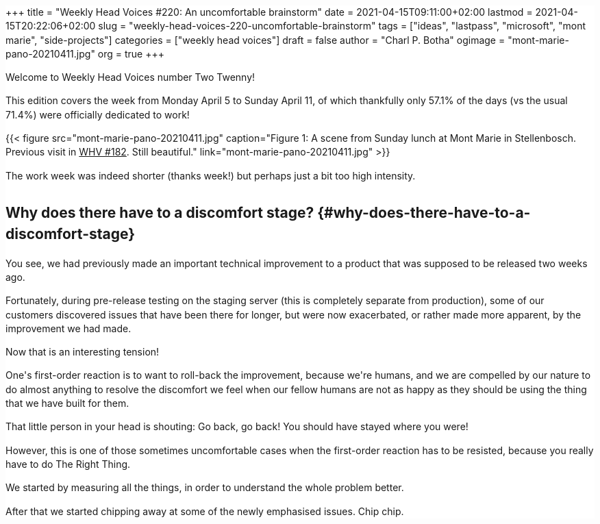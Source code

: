+++
title = "Weekly Head Voices #220: An uncomfortable brainstorm"
date = 2021-04-15T09:11:00+02:00
lastmod = 2021-04-15T20:22:06+02:00
slug = "weekly-head-voices-220-uncomfortable-brainstorm"
tags = ["ideas", "lastpass", "microsoft", "mont marie", "side-projects"]
categories = ["weekly head voices"]
draft = false
author = "Charl P. Botha"
ogimage = "mont-marie-pano-20210411.jpg"
org = true
+++

Welcome to Weekly Head Voices number Two Twenny!

This edition covers the week from Monday April 5 to Sunday April 11, of which
thankfully only 57.1% of the days (vs the usual 71.4%) were officially
dedicated to work!

{{< figure src="mont-marie-pano-20210411.jpg" caption="Figure 1: A scene from Sunday lunch at Mont Marie in Stellenbosch. Previous visit in [WHV #182](/2019/11/04/weekly-head-voices-182-can-you-predict-what/). Still beautiful." link="mont-marie-pano-20210411.jpg" >}}

The work week was indeed shorter (thanks week!) but perhaps just a bit too high
intensity.


## Why does there have to a discomfort stage? {#why-does-there-have-to-a-discomfort-stage}

You see, we had previously made an important technical improvement to a product
that was supposed to be released two weeks ago.

Fortunately, during pre-release testing on the staging server (this is
completely separate from production), some of our customers discovered issues
that have been there for longer, but were now exacerbated, or rather made more
apparent, by the improvement we had made.

Now that is an interesting tension!

One's first-order reaction is to want to roll-back the improvement, because
we're humans, and we are compelled by our nature to do almost anything to
resolve the discomfort we feel when our fellow humans are not as happy as they
should be using the thing that we have built for them.

That little person in your head is shouting: Go back, go back! You should have
stayed where you were!

However, this is one of those sometimes uncomfortable cases when the
first-order reaction has to be resisted, because you really have to do The
Right Thing.

We started by measuring all the things, in order to understand the whole
problem better.

After that we started chipping away at some of the newly emphasised
issues. Chip chip.
